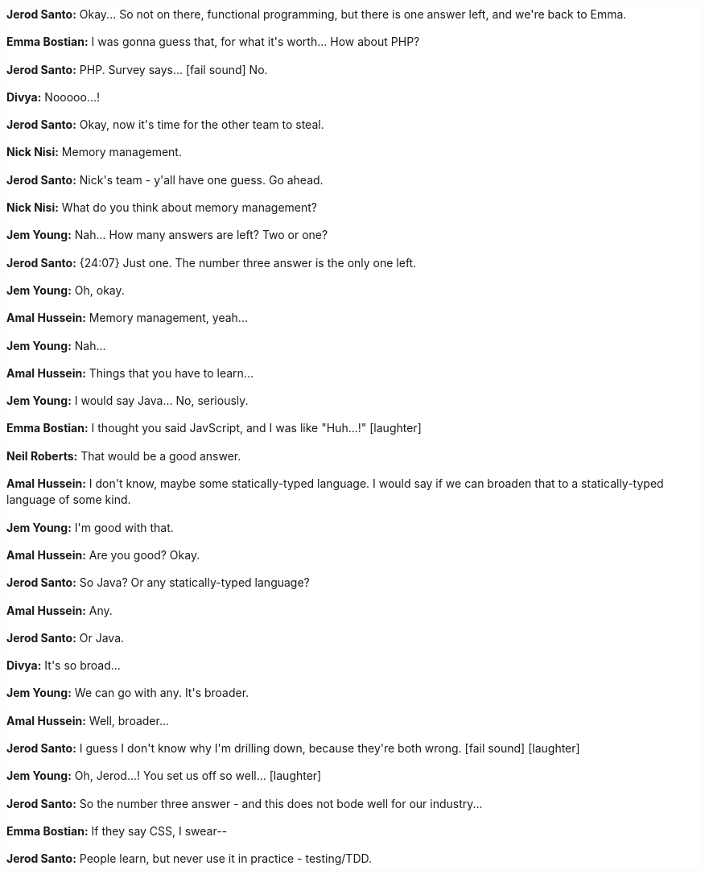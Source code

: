 **Jerod Santo:** Okay... So not on there, functional programming, but there is one answer left, and we're back to Emma.

**Emma Bostian:** I was gonna guess that, for what it's worth... How about PHP?

**Jerod Santo:** PHP. Survey says... \[fail sound\] No.

**Divya:** Nooooo...!

**Jerod Santo:** Okay, now it's time for the other team to steal.

**Nick Nisi:** Memory management.

**Jerod Santo:** Nick's team - y'all have one guess. Go ahead.

**Nick Nisi:** What do you think about memory management?

**Jem Young:** Nah... How many answers are left? Two or one?

**Jerod Santo:** \{24:07\} Just one. The number three answer is the only one left.

**Jem Young:** Oh, okay.

**Amal Hussein:** Memory management, yeah...

**Jem Young:** Nah...

**Amal Hussein:** Things that you have to learn...

**Jem Young:** I would say Java... No, seriously.

**Emma Bostian:** I thought you said JavScript, and I was like "Huh...!" \[laughter\]

**Neil Roberts:** That would be a good answer.

**Amal Hussein:** I don't know, maybe some statically-typed language. I would say if we can broaden that to a statically-typed language of some kind.

**Jem Young:** I'm good with that.

**Amal Hussein:** Are you good? Okay.

**Jerod Santo:** So Java? Or any statically-typed language?

**Amal Hussein:** Any.

**Jerod Santo:** Or Java.

**Divya:** It's so broad...

**Jem Young:** We can go with any. It's broader.

**Amal Hussein:** Well, broader...

**Jerod Santo:** I guess I don't know why I'm drilling down, because they're both wrong. \[fail sound\] \[laughter\]

**Jem Young:** Oh, Jerod...! You set us off so well... \[laughter\]

**Jerod Santo:** So the number three answer - and this does not bode well for our industry...

**Emma Bostian:** If they say CSS, I swear--

**Jerod Santo:** People learn, but never use it in practice - testing/TDD.
